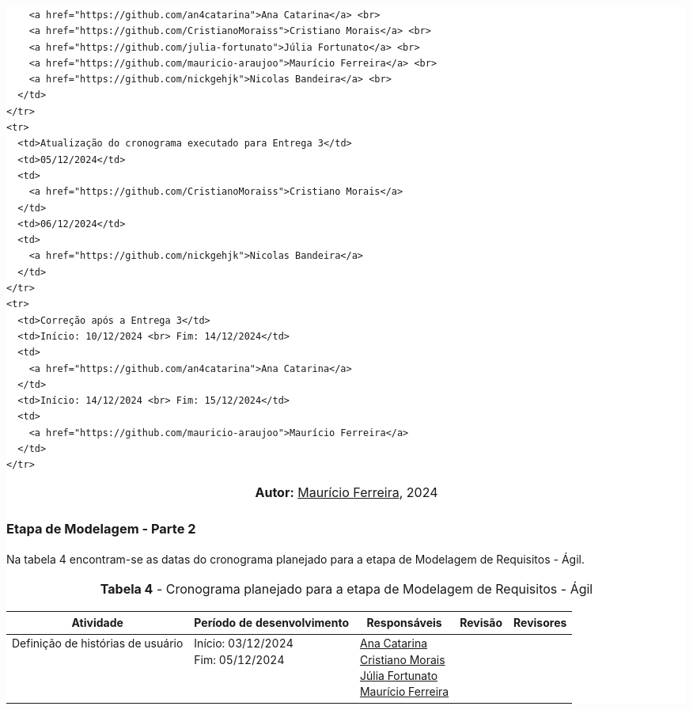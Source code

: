         <a href="https://github.com/an4catarina">Ana Catarina</a> <br> 
        <a href="https://github.com/CristianoMoraiss">Cristiano Morais</a> <br> 
        <a href="https://github.com/julia-fortunato">Júlia Fortunato</a> <br> 
        <a href="https://github.com/mauricio-araujoo">Maurício Ferreira</a> <br> 
        <a href="https://github.com/nickgehjk">Nicolas Bandeira</a> <br> 
      </td>
    </tr>
    <tr>
      <td>Atualização do cronograma executado para Entrega 3</td>
      <td>05/12/2024</td>
      <td>
        <a href="https://github.com/CristianoMoraiss">Cristiano Morais</a>
      </td>
      <td>06/12/2024</td>
      <td>
        <a href="https://github.com/nickgehjk">Nicolas Bandeira</a>
      </td>
    </tr>
    <tr>
      <td>Correção após a Entrega 3</td>
      <td>Início: 10/12/2024 <br> Fim: 14/12/2024</td>
      <td>
        <a href="https://github.com/an4catarina">Ana Catarina</a>
      </td>
      <td>Início: 14/12/2024 <br> Fim: 15/12/2024</td>
      <td>
        <a href="https://github.com/mauricio-araujoo">Maurício Ferreira</a>
      </td>
    </tr>
  </tbody>
</table>

<font size="3"><p style="text-align: center"><b>Autor:</b> <a href="https://github.com/mauricio-araujoo">Maurício Ferreira</a>, 2024</p></font>

</div>

### Etapa de Modelagem - Parte 2


Na tabela 4 encontram-se as datas do cronograma planejado para a etapa de Modelagem de Requisitos - Ágil.

<div align="center">
<font size="3"><p style="text-align: center"><b>Tabela 4</b> - Cronograma planejado para a etapa de Modelagem de Requisitos - Ágil</p></font>

<table>
  <thead>
    <tr>
      <th>Atividade</th>
      <th>Período de desenvolvimento</th>
      <th>Responsáveis</th>
      <th>Revisão</th>
      <th>Revisores</th>
    </tr>
  </thead>
  <tbody>
    <tr>
      <td>Definição de histórias de usuário</td>
      <td>Início: 03/12/2024 <br> Fim: 05/12/2024</td>
      <td>
        <a href="https://github.com/an4catarina">Ana Catarina</a> <br> 
        <a href="https://github.com/CristianoMoraiss">Cristiano Morais</a> <br> 
        <a href="https://github.com/julia-fortunato">Júlia Fortunato</a> <br> 
        <a href="https://github.com/mauricio-araujoo">Maurício Ferreira</a> <br> 
